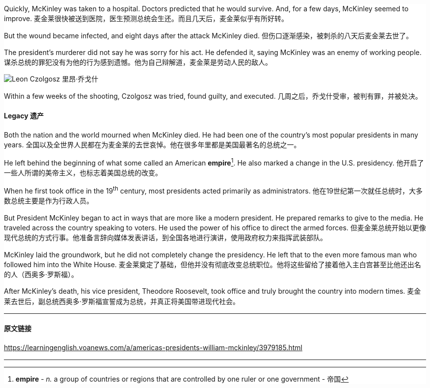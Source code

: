 Quickly, McKinley was taken to a hospital. Doctors predicted that he would survive. And, for a few days, McKinley seemed to improve.
麦金莱很快被送到医院，医生预测总统会生还。而且几天后，麦金莱似乎有所好转。

But the wound became infected, and eight days after the attack McKinley died.
但伤口逐渐感染，被刺杀的八天后麦金莱去世了。

The president’s murderer did not say he was sorry for his act. He defended it, saying McKinley was an enemy of working people.
谋杀总统的罪犯没有为他的行为感到遗憾。他为自己辩解道，麦金莱是劳动人民的敌人。

![Leon Czolgosz 里昂·乔戈什](https://upload-images.jianshu.io/upload_images/1833627-e2820946b8823c63.png?imageMogr2/auto-orient/strip%7CimageView2/2/w/1240)

Within a few weeks of the shooting, Czolgosz was tried, found guilty, and executed.
几周之后，乔戈什受审，被判有罪，并被处决。

#### Legacy 遗产

Both the nation and the world mourned when McKinley died. He had been one of the country’s most popular presidents in many years.
全国以及全世界人民都在为麦金莱的去世哀悼。他在很多年里都是美国最著名的总统之一。

He left behind the beginning of what some called an American **empire**[^9]. He also marked a change in the U.S. presidency.
他开启了一些人所谓的美帝主义，也标志着美国总统的改变。

When he first took office in the 19<sup>th</sup> century, most presidents acted primarily as administrators.
他在19世纪第一次就任总统时，大多数总统主要是作为行政人员。

But President McKinley began to act in ways that are more like a modern president. He prepared remarks to give to the media. He traveled across the country speaking to voters. He used the power of his office to direct the armed forces.
但麦金莱总统开始以更像现代总统的方式行事。他准备言辞向媒体发表讲话，到全国各地进行演讲，使用政府权力来指挥武装部队。

McKinley laid the groundwork, but he did not completely change the presidency. He left that to the even more famous man who followed him into the White House.
麦金莱奠定了基础，但他并没有彻底改变总统职位。他将这些留给了接着他入主白宫甚至比他还出名的人（西奥多·罗斯福）。

After McKinley’s death, his vice president, Theodore Roosevelt, took office and truly brought the country into modern times.
麦金莱去世后，副总统西奥多·罗斯福宣誓成为总统，并真正将美国带进现代社会。

---

#### 原文链接
<https://learningenglish.voanews.com/a/americas-presidents-william-mckinley/3979185.html>

---

[^1]: **transition** - *n.* a change from one state or condition to another - 转变

[^2]: **annex** - *v.* to add an area to a country : to take control of a place - 吞并

[^3]: **mood** - *n.* an attitude or feeling shared by many people - 情绪；气氛

[^4]: **imperial** - *adj.* of or relating to an empire or an emperor - 帝国的

[^5]: **clung** - *v.* tried very hard to keep something that you are in danger of losing - 坚持，依附

[^6]: **landslide** - *n.* election in which the winner gets a much greater number of votes than the loser - 大胜利；山崩

[^7]: **in kind** - *adj.* in a way that is equal or very similar to what someone else has done to or for you - 以同样的方法

[^8]: **anarchy** - *n.* a situation in which the people in a country are not controlled by rules or laws - 无政府状态

[^9]: **empire** - *n.* a group of countries or regions that are controlled by one ruler or one government - 帝国